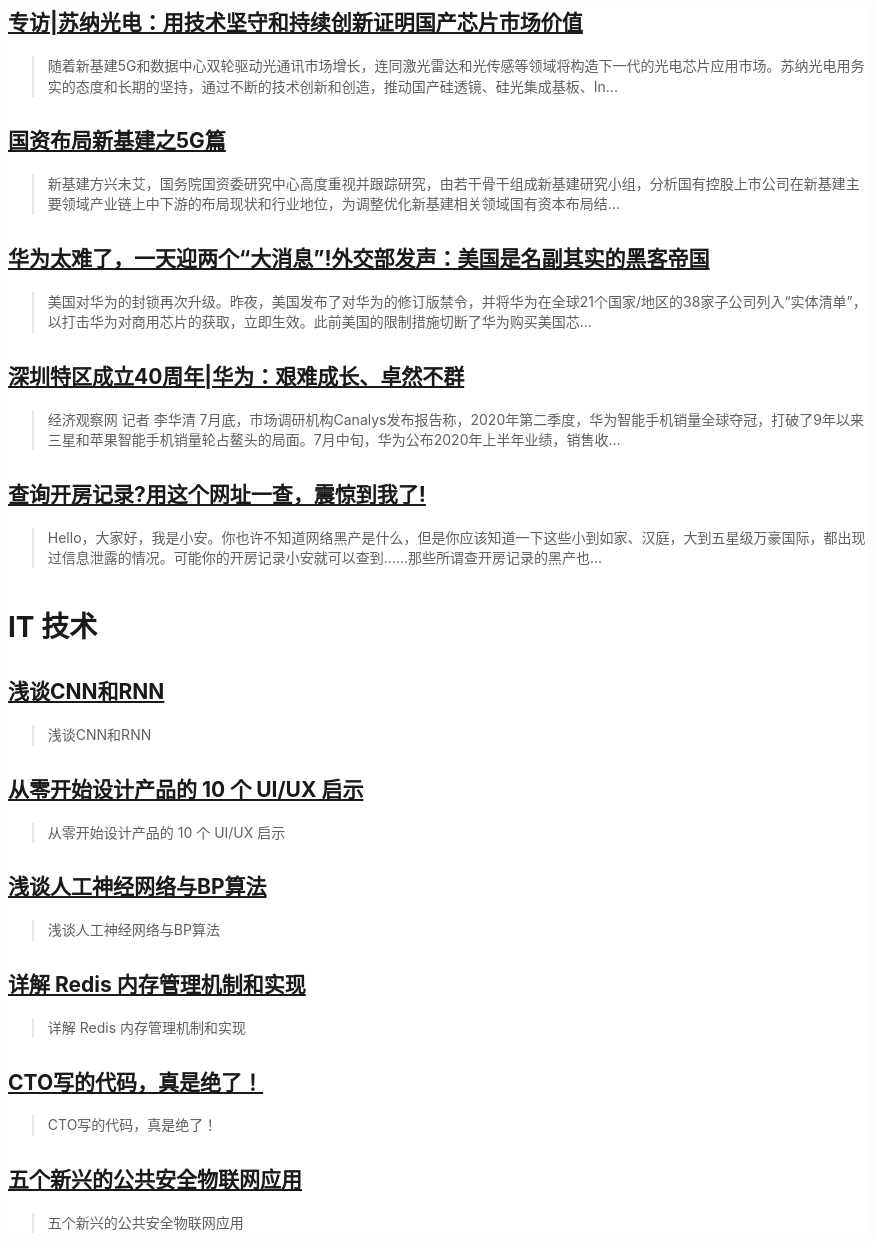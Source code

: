  ## [专访|苏纳光电：用技术坚守和持续创新证明国产芯片市场价值](http://mp.weixin.qq.com/s?src=11&timestamp=1597912205&ver=2533&signature=zCG-P-U3gLlpKByzU*4MpJTPaWVd96so-hEYiejRA1yZbJxkHmLrexTw6*graZ-MZYKSuslk4pS426EWBtgO5wqe1uSgui1A2WVn9DGVV7B57S9YAqZe3RPdgAJ3*Qsm&new=1)
 > 随着新基建5G和数据中心双轮驱动光通讯市场增长，连同激光雷达和光传感等领域将构造下一代的光电芯片应用市场。苏纳光电用务实的态度和长期的坚持，通过不断的技术创新和创造，推动国产硅透镜、硅光集成基板、In...
 ## [国资布局新基建之5G篇](http://mp.weixin.qq.com/s?src=11&timestamp=1597912205&ver=2533&signature=-o*tjoYZHIs49FHQnX*SSnsFvtNlWRijLj17kaYLg3B9gNwJesDV0RVG*lo9kVZTBWoDr8c7qCNXEc3fk3KWI2lzxNEqNWv3IFrZTsDHg6wHRpp0dD7Od05q1hTaEEn0&new=1)
 > 新基建方兴未艾，国务院国资委研究中心高度重视并跟踪研究，由若干骨干组成新基建研究小组，分析国有控股上市公司在新基建主要领域产业链上中下游的布局现状和行业地位，为调整优化新基建相关领域国有资本布局结...
 ## [华为太难了，一天迎两个“大消息”!外交部发声：美国是名副其实的黑客帝国](http://mp.weixin.qq.com/s?src=11&timestamp=1597912205&ver=2533&signature=AL9PUSUIR33czn20sqSDZJvFO4aN515EzYN7qCmTHLwvYMVqW1ij01RFUyPbXKIHdvMrhsgK65fLdWGK6lEwem61mTq3S*wKdl7k0xHkWJ2RXcLnoX3npRmM4p3qeg9L&new=1)
 > 美国对华为的封锁再次升级。昨夜，美国发布了对华为的修订版禁令，并将华为在全球21个国家/地区的38家子公司列入“实体清单”，以打击华为对商用芯片的获取，立即生效。此前美国的限制措施切断了华为购买美国芯...
 ## [深圳特区成立40周年|华为：艰难成长、卓然不群](http://mp.weixin.qq.com/s?src=11&timestamp=1597912205&ver=2533&signature=banwwIDyA5x4bCde9x9SKfoS309vhmFAqK5aYS8nm0BMAbRM7BmX934mSSvPNxwfw4kHA6ZqC-4R3RYSYdEPfB5RISdBlxTxWiKCJnIwKJs=&new=1)
 > 经济观察网 记者 李华清 7月底，市场调研机构Canalys发布报告称，2020年第二季度，华为智能手机销量全球夺冠，打破了9年以来三星和苹果智能手机销量轮占鳌头的局面。7月中旬，华为公布2020年上半年业绩，销售收...
 ## [查询开房记录?用这个网址一查，震惊到我了!](http://mp.weixin.qq.com/s?src=11&timestamp=1597912205&ver=2533&signature=PMpNvF8C2QY3-Ob2JKrYBZMO-89G8KpDZod3fNTORHkLQFLR6FJzGOEeEfVFcKO53zZNPCFhcw3c5s1dimHcyxoasI8nBIsuR1ogViIdRdv1a8kGkzrDRHUsrVqbopHP&new=1)
 > Hello，大家好，我是小安。你也许不知道网络黑产是什么，但是你应该知道一下这些小到如家、汉庭，大到五星级万豪国际，都出现过信息泄露的情况。可能你的开房记录小安就可以查到……那些所谓查开房记录的黑产也...
# IT 技术 
 ## [浅谈CNN和RNN](http://ai.51cto.com/art/202008/624230.htm)
 > 浅谈CNN和RNN
 ## [从零开始设计产品的 10 个 UI/UX 启示](http://mobile.51cto.com/design-624206.htm)
 > 从零开始设计产品的 10 个 UI/UX 启示
 ## [浅谈人工神经网络与BP算法](http://ai.51cto.com/art/202008/624229.htm)
 > 浅谈人工神经网络与BP算法
 ## [详解 Redis 内存管理机制和实现](http://stor.51cto.com/art/202008/624155.htm)
 > 详解 Redis 内存管理机制和实现
 ## [CTO写的代码，真是绝了！](http://news.51cto.com/art/202008/624260.htm)
 > CTO写的代码，真是绝了！
 ## [五个新兴的公共安全物联网应用](http://iot.51cto.com/art/202008/624158.htm)
 > 五个新兴的公共安全物联网应用